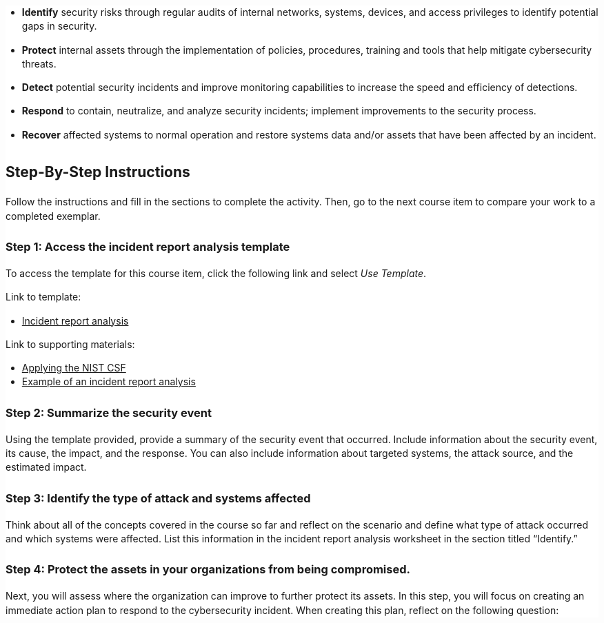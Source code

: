 - **Identify** security risks through regular audits of internal networks, systems, devices, and access privileges to identify potential gaps in security.
- **Protect** internal assets through the implementation of policies, procedures, training and tools that help mitigate cybersecurity threats.
- **Detect** potential security incidents and improve monitoring capabilities to increase the speed and efficiency of detections.
- **Respond** to contain, neutralize, and analyze security incidents; implement improvements to the security process.

- **Recover** affected systems to normal operation and restore systems data and/or assets that have been affected by an incident.

## Step-By-Step Instructions

Follow the instructions and fill in the sections to complete the activity. Then, go to the next course item to compare your work to a completed exemplar.

### **Step 1: Access the incident report analysis template**

To access the template for this course item, click the following link and select _Use Template_.

Link to template:

- [Incident report analysis](https://docs.google.com/document/d/1EnieOKYJyKGsVff5Gg-3-dVwrHrZ2m8Hig6tVpfKqyg/template/preview?usp=sharing&resourcekey=0-eb5t-d69zTPLEGthIpVlXw)

Link to supporting materials:

- [Applying the NIST CSF](https://docs.google.com/document/d/15yCDbDCOAcJw-LTz2DeCA7UeLRfvsf176T6MA6ku6ok/template/preview?usp=sharing)
- [Example of an incident report analysis](https://docs.google.com/document/d/11eTIo1igTRFrY279DG9tHTO3tB3bugSGyknZxsvY5vI/template/preview?usp=sharing&resourcekey=0-97MA-eOwoGtqcfqky0vjmg)

### **Step 2: Summarize the security event**

Using the template provided, provide a summary of the security event that occurred. Include information about the security event, its cause, the impact, and the response. You can also include information about targeted systems, the attack source, and the estimated impact.

### **Step 3: Identify the type of attack and systems affected**

Think about all of the concepts covered in the course so far and reflect on the scenario and define what type of attack occurred and which systems were affected. List this information in the incident report analysis worksheet in the section titled “Identify.”

### **Step 4: Protect the assets in your organizations from being compromised.**

Next, you will assess where the organization can improve to further protect its assets. In this step, you will focus on creating an immediate action plan to respond to the cybersecurity incident. When creating this plan, reflect on the following question:
